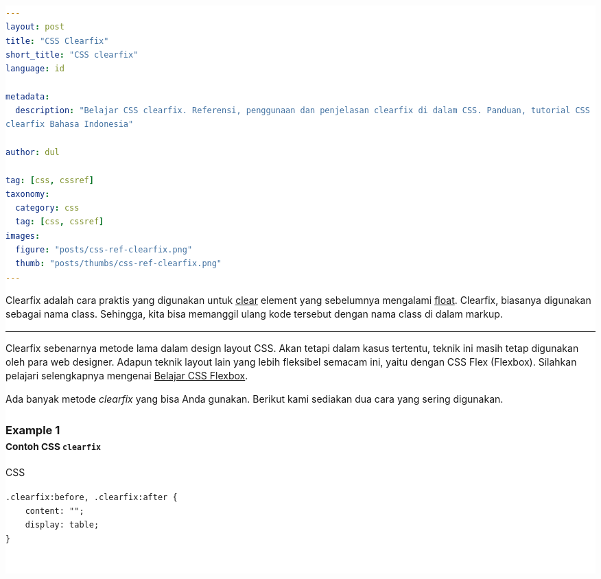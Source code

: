 ```yaml
---
layout: post
title: "CSS Clearfix"
short_title: "CSS clearfix"
language: id

metadata:
  description: "Belajar CSS clearfix. Referensi, penggunaan dan penjelasan clearfix di dalam CSS. Panduan, tutorial CSS clearfix Bahasa Indonesia"

author: dul

tag: [css, cssref]
taxonomy:
  category: css
  tag: [css, cssref]
images:
  figure: "posts/css-ref-clearfix.png"
  thumb: "posts/thumbs/css-ref-clearfix.png"
---
```

<p class="lead">
Clearfix adalah cara praktis yang digunakan untuk <a href="https://www.apacara.com/tutorial/css/css-property-clear.html">clear</a> element yang sebelumnya mengalami <a href="https://www.apacara.com/tutorial/css/css-property-float.html">float</a>. Clearfix, biasanya digunakan sebagai nama class. Sehingga, kita bisa memanggil ulang kode tersebut dengan nama class di dalam markup.</p>
<hr />
<p>
Clearfix sebenarnya metode lama dalam design layout CSS. Akan tetapi dalam kasus tertentu, teknik ini masih tetap digunakan oleh para web designer. Adapun teknik layout lain yang lebih fleksibel semacam ini, yaitu dengan CSS Flex (Flexbox). Silahkan pelajari selengkapnya mengenai <a href="https://www.apacara.com/tutorial/css/css-ref-flexbox.html">Belajar CSS Flexbox</a>.</p>

<p>Ada banyak metode <em>clearfix</em> yang bisa Anda gunakan. Berikut kami sediakan dua cara yang sering digunakan.</p>
<section id="example">
        <h3 class="title-sub bd-danger bd-left bd-left-only">Example 1<br>
        <small>Contoh CSS <code>clearfix</code></small>
        </h3>

<div class="icard">
  <div class="icard-heading clearfix co-wh bg-tw">
    <div class="icard-bar">
      <div class="icard-bar-left pull-left">
        <i class="fa fa-css" aria-hidden="true"></i>
        <span>CSS</span>
      </div>
    </div>
  </div>
  <div class="icard-body icode itheme">
<pre class="prettyprint highlight max-height language-css"><code data-language="css" class=" language-css"><span class="token selector">.clearfix:before, .clearfix:after</span> <span class="token punctuation">{</span>
    <span class="token property">content</span><span class="token punctuation">:</span> <span class="token string">""</span><span class="token punctuation">;</span>
    <span class="token property">display</span><span class="token punctuation">:</span> table<span class="token punctuation">;</span>
<span class="token punctuation">}</span>
